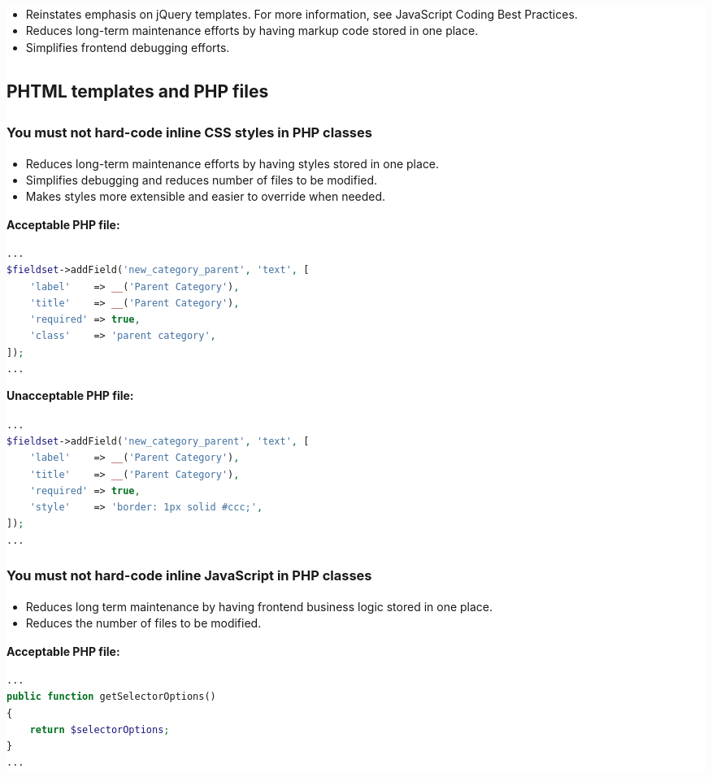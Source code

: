 -  Reinstates emphasis on jQuery templates. For more information, see JavaScript Coding Best Practices.
-  Reduces long-term maintenance efforts by having markup code stored in one place.
-  Simplifies frontend debugging efforts.

## PHTML templates and PHP files

### You must not hard-code inline CSS styles in PHP classes

-  Reduces long-term maintenance efforts by having styles stored in one place.
-  Simplifies debugging and reduces number of files to be modified.
-  Makes styles more extensible and easier to override when needed.

**Acceptable PHP file:**

```php
...
$fieldset->addField('new_category_parent', 'text', [
    'label'    => __('Parent Category'),
    'title'    => __('Parent Category'),
    'required' => true,
    'class'    => 'parent category',
]);
...
```

**Unacceptable PHP file:**

```php
...
$fieldset->addField('new_category_parent', 'text', [
    'label'    => __('Parent Category'),
    'title'    => __('Parent Category'),
    'required' => true,
    'style'    => 'border: 1px solid #ccc;',
]);
...
```

### You must not hard-code inline JavaScript in PHP classes

-  Reduces long term maintenance by having frontend business logic stored in one place.
-  Reduces the number of files to be modified.

**Acceptable PHP file:**

```php
...
public function getSelectorOptions()
{
    return $selectorOptions;
}
...
```
